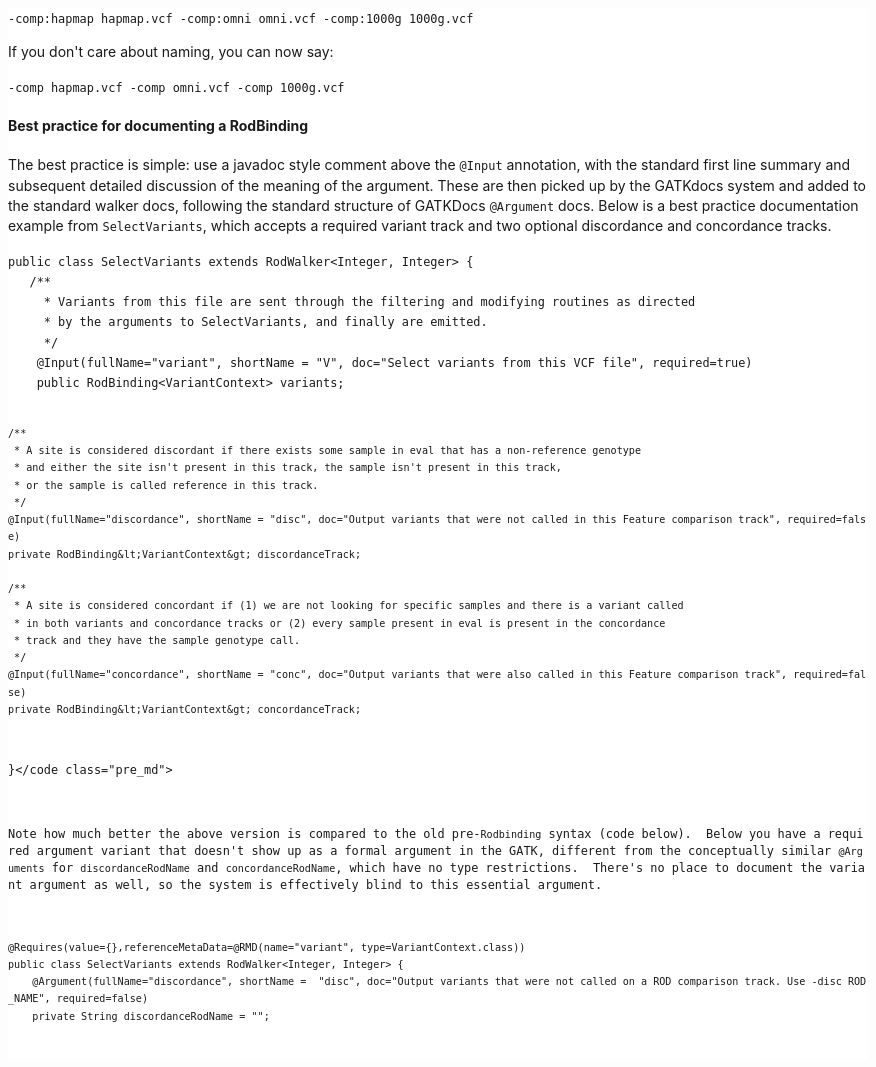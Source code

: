 <pre><code class="pre_md">-comp:hapmap hapmap.vcf -comp:omni omni.vcf -comp:1000g 1000g.vcf</code class="pre_md"></pre>
<p>If you don't care about naming, you can now say:</p>
<pre><code class="pre_md">-comp hapmap.vcf -comp omni.vcf -comp 1000g.vcf</code class="pre_md"></pre>
<h4>Best practice for documenting a RodBinding</h4>
<p>The best practice is simple: use a javadoc style comment above the <code>@Input</code> annotation, with the standard first line summary and subsequent detailed discussion of the meaning of the argument.  These are then picked up by the GATKdocs system and added to the standard walker docs, following the standard structure of GATKDocs <code>@Argument</code> docs.  Below is a best practice documentation example from <code>SelectVariants</code>, which accepts a required variant track and two optional discordance and concordance tracks.</p>
<pre><code class="pre_md">public class SelectVariants extends RodWalker&lt;Integer, Integer&gt; {
   /**
     * Variants from this file are sent through the filtering and modifying routines as directed
     * by the arguments to SelectVariants, and finally are emitted.
     */
    @Input(fullName="variant", shortName = "V", doc="Select variants from this VCF file", required=true)
    public RodBinding&lt;VariantContext&gt; variants;

    /**
     * A site is considered discordant if there exists some sample in eval that has a non-reference genotype
     * and either the site isn't present in this track, the sample isn't present in this track,
     * or the sample is called reference in this track.
     */
    @Input(fullName="discordance", shortName = "disc", doc="Output variants that were not called in this Feature comparison track", required=false)
    private RodBinding&lt;VariantContext&gt; discordanceTrack;

    /**
     * A site is considered concordant if (1) we are not looking for specific samples and there is a variant called
     * in both variants and concordance tracks or (2) every sample present in eval is present in the concordance
     * track and they have the sample genotype call.
     */
    @Input(fullName="concordance", shortName = "conc", doc="Output variants that were also called in this Feature comparison track", required=false)
    private RodBinding&lt;VariantContext&gt; concordanceTrack;
}</code class="pre_md"></pre>
<p>Note how much better the above version is compared to the old pre-<code>Rodbinding</code> syntax (code below).  Below you have a required argument variant that doesn't show up as a formal argument in the GATK, different from the conceptually similar <code>@Arguments</code> for <code>discordanceRodName</code> and <code>concordanceRodName</code>, which have no type restrictions.  There's no place to document the variant argument as well, so the system is effectively blind to this essential argument.</p>
<pre><code class="pre_md">@Requires(value={},referenceMetaData=@RMD(name="variant", type=VariantContext.class))
public class SelectVariants extends RodWalker&lt;Integer, Integer&gt; {
    @Argument(fullName="discordance", shortName =  "disc", doc="Output variants that were not called on a ROD comparison track. Use -disc ROD_NAME", required=false)
    private String discordanceRodName = "";
